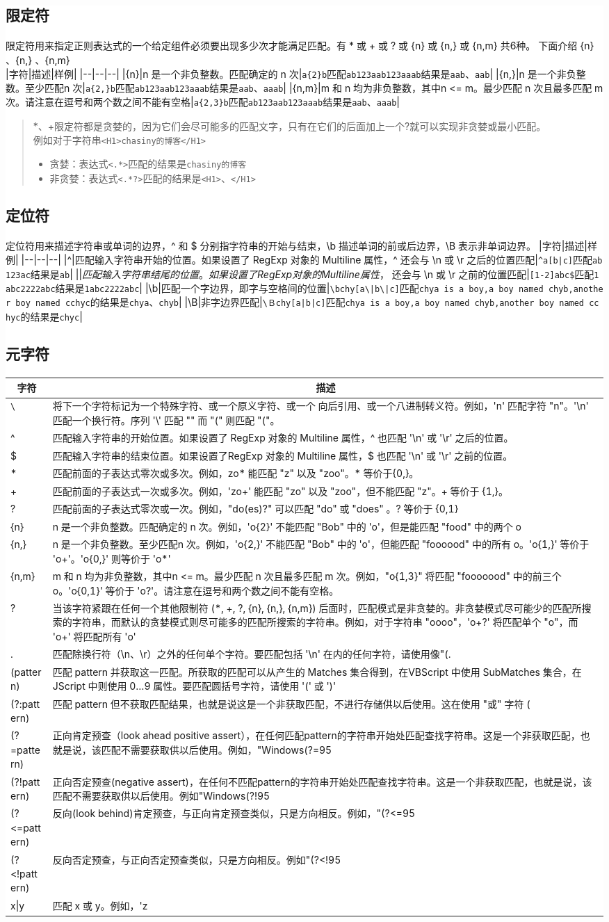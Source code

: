 ## 限定符
限定符用来指定正则表达式的一个给定组件必须要出现多少次才能满足匹配。有 * 或 + 或 ? 或 {n} 或 {n,} 或 {n,m} 共6种。
下面介绍 {n} 、{n,} 、{n,m}  
|字符|描述|样例|
|--|--|--|
|{n}|n 是一个非负整数。匹配确定的 n 次|`a{2}b`匹配`ab123aab123aaab`结果是`aab`、`aab`|
|{n,}|n 是一个非负整数。至少匹配n 次|`a{2,}b`匹配`ab123aab123aaab`结果是`aab`、`aaab`|
|{n,m}|m 和 n 均为非负整数，其中n <= m。最少匹配 n 次且最多匹配 m 次。请注意在逗号和两个数之间不能有空格|`a{2,3}b`匹配`ab123aab123aaab`结果是`aab`、`aaab`|

> *、+限定符都是贪婪的，因为它们会尽可能多的匹配文字，只有在它们的后面加上一个?就可以实现非贪婪或最小匹配。   
> 例如对于字符串`<H1>chasiny的博客</H1>`   
> * 贪婪：表达式`<.*>`匹配的结果是`chasiny的博客`   
> * 非贪婪：表达式`<.*?>`匹配的结果是`<H1>`、`</H1>`   

## 定位符
定位符用来描述字符串或单词的边界，^ 和 $ 分别指字符串的开始与结束，\b 描述单词的前或后边界，\B 表示非单词边界。
|字符|描述|样例|
|--|--|--|
|^|匹配输入字符串开始的位置。如果设置了 RegExp 对象的 Multiline 属性，^ 还会与 \n 或 \r 之后的位置匹配|`^a[b|c]`匹配`ab123ac`结果是`ab`|
|$|匹配输入字符串结尾的位置。如果设置了 RegExp 对象的 Multiline 属性，$ 还会与 \n 或 \r 之前的位置匹配|`[1-2]abc$`匹配`1abc2222abc`结果是`1abc2222abc`|
|\b|匹配一个字边界，即字与空格间的位置|`\bchy[a\|b\|c]`匹配`chya is a boy,a boy named chyb,another boy named cchyc`的结果是`chya`、`chyb`|
|\B|非字边界匹配|`\Ｂchy[a|b|c]`匹配`chya is a boy,a boy named chyb,another boy named cchyc`的结果是`chyc`|


## 元字符
|字符|描述|
|--|--|
|`\`|将下一个字符标记为一个特殊字符、或一个原义字符、或一个 向后引用、或一个八进制转义符。例如，'n' 匹配字符 "n"。'\n' 匹配一个换行符。序列 '\\' 匹配 "\" 而 "\(" 则匹配 "("。|
|^|匹配输入字符串的开始位置。如果设置了 RegExp 对象的 Multiline 属性，^ 也匹配 '\n' 或 '\r' 之后的位置。|
|$|匹配输入字符串的结束位置。如果设置了RegExp 对象的 Multiline 属性，$ 也匹配 '\n' 或 '\r' 之前的位置。|
|*|匹配前面的子表达式零次或多次。例如，zo* 能匹配 "z" 以及 "zoo"。* 等价于{0,}。|
|+|匹配前面的子表达式一次或多次。例如，'zo+' 能匹配 "zo" 以及 "zoo"，但不能匹配 "z"。+ 等价于 {1,}。|
|?|匹配前面的子表达式零次或一次。例如，"do(es)?" 可以匹配 "do" 或 "does" 。? 等价于 {0,1}|
|{n}|n 是一个非负整数。匹配确定的 n 次。例如，'o{2}' 不能匹配 "Bob" 中的 'o'，但是能匹配 "food" 中的两个 o|
|{n,}|n 是一个非负整数。至少匹配n 次。例如，'o{2,}' 不能匹配 "Bob" 中的 'o'，但能匹配 "foooood" 中的所有 o。'o{1,}' 等价于 'o+'。'o{0,}' 则等价于 'o*'|
|{n,m}|m 和 n 均为非负整数，其中n <= m。最少匹配 n 次且最多匹配 m 次。例如，"o{1,3}" 将匹配 "fooooood" 中的前三个 o。'o{0,1}' 等价于 'o?'。请注意在逗号和两个数之间不能有空格。
|?|当该字符紧跟在任何一个其他限制符 (*, +, ?, {n}, {n,}, {n,m}) 后面时，匹配模式是非贪婪的。非贪婪模式尽可能少的匹配所搜索的字符串，而默认的贪婪模式则尽可能多的匹配所搜索的字符串。例如，对于字符串 "oooo"，'o+?' 将匹配单个 "o"，而 'o+' 将匹配所有 'o'|
|.|匹配除换行符（\n、\r）之外的任何单个字符。要匹配包括 '\n' 在内的任何字符，请使用像"(.|\n)"的模式|
|(pattern)|匹配 pattern 并获取这一匹配。所获取的匹配可以从产生的 Matches 集合得到，在VBScript 中使用 SubMatches 集合，在JScript 中则使用 $0…$9 属性。要匹配圆括号字符，请使用 '\(' 或 '\)'|
|(?:pattern)|匹配 pattern 但不获取匹配结果，也就是说这是一个非获取匹配，不进行存储供以后使用。这在使用 "或" 字符 (|) 来组合一个模式的各个部分是很有用。例如， 'industr(?:y|ies) 就是一个比 'industry|industries' 更简略的表达式|
|(?=pattern)|正向肯定预查（look ahead positive assert），在任何匹配pattern的字符串开始处匹配查找字符串。这是一个非获取匹配，也就是说，该匹配不需要获取供以后使用。例如，"Windows(?=95|98|NT|2000)"能匹配"Windows2000"中的"Windows"，但不能匹配"Windows3.1"中的"Windows"。预查不消耗字符，也就是说，在一个匹配发生后，在最后一次匹配之后立即开始下一次匹配的搜索，而不是从包含预查的字符之后开始|
|(?!pattern)|正向否定预查(negative assert)，在任何不匹配pattern的字符串开始处匹配查找字符串。这是一个非获取匹配，也就是说，该匹配不需要获取供以后使用。例如"Windows(?!95|98|NT|2000)"能匹配"Windows3.1"中的"Windows"，但不能匹配"Windows2000"中的"Windows"。预查不消耗字符，也就是说，在一个匹配发生后，在最后一次匹配之后立即开始下一次匹配的搜索，而不是从包含预查的字符之后开始。|
|(?<=pattern)|反向(look behind)肯定预查，与正向肯定预查类似，只是方向相反。例如，"(?<=95|98|NT|2000)Windows"能匹配"2000Windows"中的"Windows"，但不能匹配"3.1Windows"中的"Windows"|
|(?<!pattern)|反向否定预查，与正向否定预查类似，只是方向相反。例如"(?<!95|98|NT|2000)Windows"能匹配"3.1Windows"中的"Windows"，但不能匹配"2000Windows"中的"Windows"。|
|x\|y|匹配 x 或 y。例如，'z|food' 能匹配 "z" 或 "food"。'(z|f)ood' 则匹配 "zood" 或 "food"。|